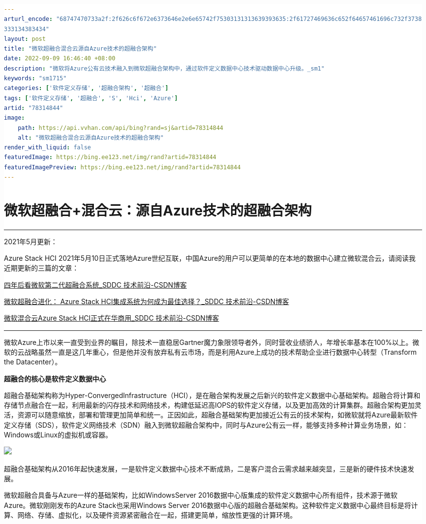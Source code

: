```yaml
---
arturl_encode: "68747470733a2f:2f626c6f672e6373646e2e6e65742f75303131313639393635:2f61727469636c652f64657461696c732f3738333134383434"
layout: post
title: "微软超融合混合云源自Azure技术的超融合架构"
date: 2022-09-09 16:46:40 +08:00
description: "微软将Azure公有云技术融入到微软超融合架构中，通过软件定义数据中心技术驱动数据中心升级。_sm1"
keywords: "sm1715"
categories: ['软件定义存储', '超融合架构', '超融合']
tags: ['软件定义存储', '超融合', 'S', 'Hci', 'Azure']
artid: "78314844"
image:
    path: https://api.vvhan.com/api/bing?rand=sj&artid=78314844
    alt: "微软超融合混合云源自Azure技术的超融合架构"
render_with_liquid: false
featuredImage: https://bing.ee123.net/img/rand?artid=78314844
featuredImagePreview: https://bing.ee123.net/img/rand?artid=78314844
---
```


# 微软超融合+混合云：源自Azure技术的超融合架构

---------------------------------------------------------------------------------------------------------

2021年5月更新：

Azure Stack HCI 2021年5月10日正式落地Azure世纪互联，中国Azure的用户可以更简单的在本地的数据中心建立微软混合云，请阅读我近期更新的三篇的文章：

[四年后看微软第二代超融合系统_SDDC 技术前沿-CSDN博客](https://blog.csdn.net/u011169965/article/details/115339584)

[微软超融合进化： Azure Stack HCI集成系统为何成为最佳选择？_SDDC 技术前沿-CSDN博客](https://blog.csdn.net/u011169965/article/details/115839238)

[微软混合云Azure Stack HCI正式在华商用_SDDC 技术前沿-CSDN博客](https://blog.csdn.net/u011169965/article/details/116959354?spm=1001.2014.3001.5501)

---------------------------------------------------------------------------------------------------------

微软Azure上市以来一直受到业界的瞩目，除技术一直稳居Gartner魔力象限领导者外，同时营收业绩骄人，年增长率基本在100%以上。微软的云战略虽然一直是这几年重心，但是他并没有放弃私有云市场，而是利用Azure上成功的技术帮助企业进行数据中心转型（Transform the Datacenter）。

**超融合的核心是软件定义数据中心**

超融合基础架构称为Hyper-ConvergedInfrastructure（HCI），是在融合架构发展之后新兴的软件定义数据中心基础架构。超融合将计算和存储节点融合在一起，利用最新的闪存技术和网络技术，构建低延迟高IOPS的软件定义存储，以及更加高效的计算集群。超融合架构更加灵活，资源可以随意缩放，部署和管理更加简单和统一。正因如此，超融合基础架构更加接近公有云的技术架构，如微软就将Azure最新软件定义存储（SDS），软件定义网络技术（SDN）融入到微软超融合架构中，同时与Azure公有云一样，能够支持多种计算业务场景，如：Windows或Linux的虚拟机或容器。

![](https://i-blog.csdnimg.cn/blog_migrate/a77da390ebd7f7483a2842ffa3a19478.png)

超融合基础架构从2016年起快速发展，一是软件定义数据中心技术不断成熟，二是客户混合云需求越来越突显，三是新的硬件技术快速发展。

微软超融合具备与Azure一样的基础架构，比如WindowsServer 2016数据中心版集成的软件定义数据中心所有组件，技术源于微软Azure。微软刚刚发布的Azure Stack也采用Windows Server 2016数据中心版的超融合基础架构。这种软件定义数据中心最终目标是将计算、网络、存储、虚拟化，以及硬件资源紧密融合在一起，搭建更简单，缩放性更强的计算环境。

